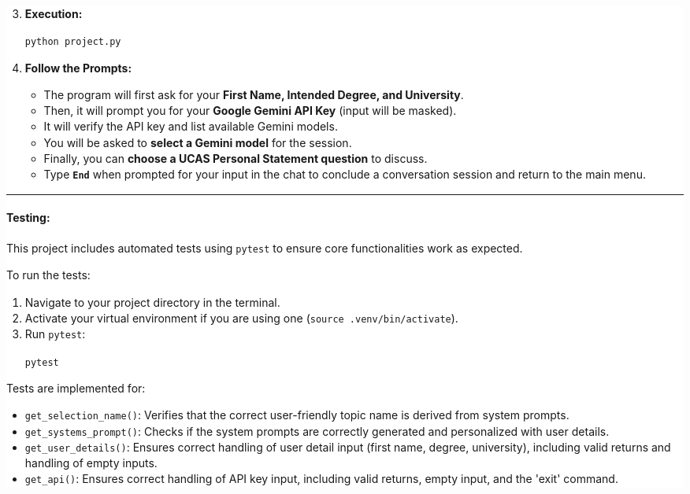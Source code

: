 3.  **Execution:**
    ```bash
    python project.py
    ```

4.  **Follow the Prompts:**
    * The program will first ask for your **First Name, Intended Degree, and University**.
    * Then, it will prompt you for your **Google Gemini API Key** (input will be masked).
    * It will verify the API key and list available Gemini models.
    * You will be asked to **select a Gemini model** for the session.
    * Finally, you can **choose a UCAS Personal Statement question** to discuss.
    * Type **`End`** when prompted for your input in the chat to conclude a conversation session and return to the main menu.

---

#### **Testing:**

This project includes automated tests using `pytest` to ensure core functionalities work as expected.

To run the tests:

1.  Navigate to your project directory in the terminal.
2.  Activate your virtual environment if you are using one (`source .venv/bin/activate`).
3.  Run `pytest`:
    ```bash
    pytest
    ```

Tests are implemented for:
* `get_selection_name()`: Verifies that the correct user-friendly topic name is derived from system prompts.
* `get_systems_prompt()`: Checks if the system prompts are correctly generated and personalized with user details.
* `get_user_details()`: Ensures correct handling of user detail input (first name, degree, university), including valid returns and handling of empty inputs.
* `get_api()`: Ensures correct handling of API key input, including valid returns, empty input, and the 'exit' command.
